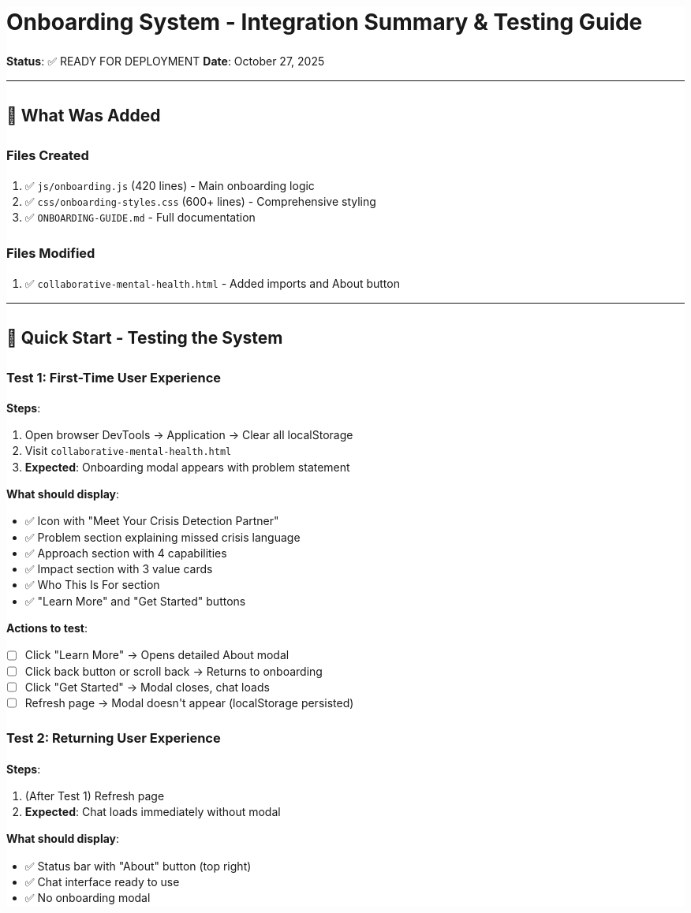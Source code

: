 # Onboarding System - Integration Summary & Testing Guide

**Status**: ✅ READY FOR DEPLOYMENT
**Date**: October 27, 2025

---

## 🎯 What Was Added

### Files Created
1. ✅ `js/onboarding.js` (420 lines) - Main onboarding logic
2. ✅ `css/onboarding-styles.css` (600+ lines) - Comprehensive styling
3. ✅ `ONBOARDING-GUIDE.md` - Full documentation

### Files Modified
1. ✅ `collaborative-mental-health.html` - Added imports and About button

---

## 🚀 Quick Start - Testing the System

### Test 1: First-Time User Experience

**Steps**:
1. Open browser DevTools → Application → Clear all localStorage
2. Visit `collaborative-mental-health.html`
3. **Expected**: Onboarding modal appears with problem statement

**What should display**:
- ✅ Icon with "Meet Your Crisis Detection Partner"
- ✅ Problem section explaining missed crisis language
- ✅ Approach section with 4 capabilities
- ✅ Impact section with 3 value cards
- ✅ Who This Is For section
- ✅ "Learn More" and "Get Started" buttons

**Actions to test**:
- [ ] Click "Learn More" → Opens detailed About modal
- [ ] Click back button or scroll back → Returns to onboarding
- [ ] Click "Get Started" → Modal closes, chat loads
- [ ] Refresh page → Modal doesn't appear (localStorage persisted)

### Test 2: Returning User Experience

**Steps**:
1. (After Test 1) Refresh page
2. **Expected**: Chat loads immediately without modal

**What should display**:
- ✅ Status bar with "About" button (top right)
- ✅ Chat interface ready to use
- ✅ No onboarding modal
